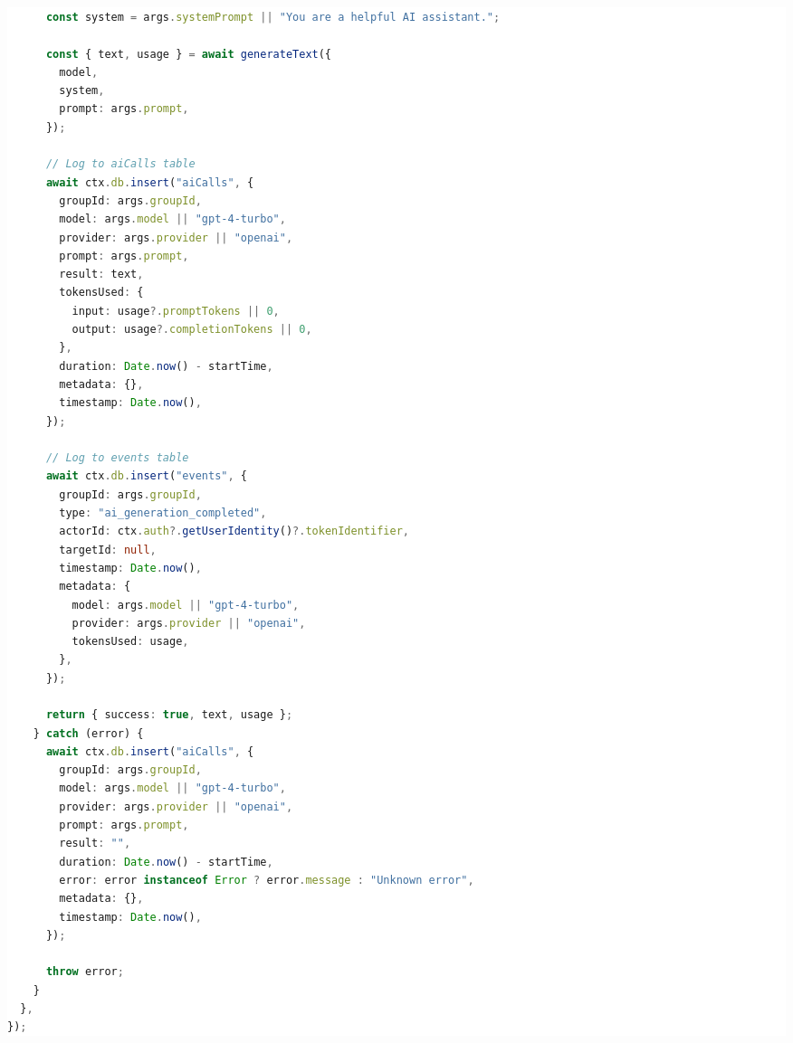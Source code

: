 ```typescript
      const system = args.systemPrompt || "You are a helpful AI assistant.";

      const { text, usage } = await generateText({
        model,
        system,
        prompt: args.prompt,
      });

      // Log to aiCalls table
      await ctx.db.insert("aiCalls", {
        groupId: args.groupId,
        model: args.model || "gpt-4-turbo",
        provider: args.provider || "openai",
        prompt: args.prompt,
        result: text,
        tokensUsed: {
          input: usage?.promptTokens || 0,
          output: usage?.completionTokens || 0,
        },
        duration: Date.now() - startTime,
        metadata: {},
        timestamp: Date.now(),
      });

      // Log to events table
      await ctx.db.insert("events", {
        groupId: args.groupId,
        type: "ai_generation_completed",
        actorId: ctx.auth?.getUserIdentity()?.tokenIdentifier,
        targetId: null,
        timestamp: Date.now(),
        metadata: {
          model: args.model || "gpt-4-turbo",
          provider: args.provider || "openai",
          tokensUsed: usage,
        },
      });

      return { success: true, text, usage };
    } catch (error) {
      await ctx.db.insert("aiCalls", {
        groupId: args.groupId,
        model: args.model || "gpt-4-turbo",
        provider: args.provider || "openai",
        prompt: args.prompt,
        result: "",
        duration: Date.now() - startTime,
        error: error instanceof Error ? error.message : "Unknown error",
        metadata: {},
        timestamp: Date.now(),
      });

      throw error;
    }
  },
});
```
